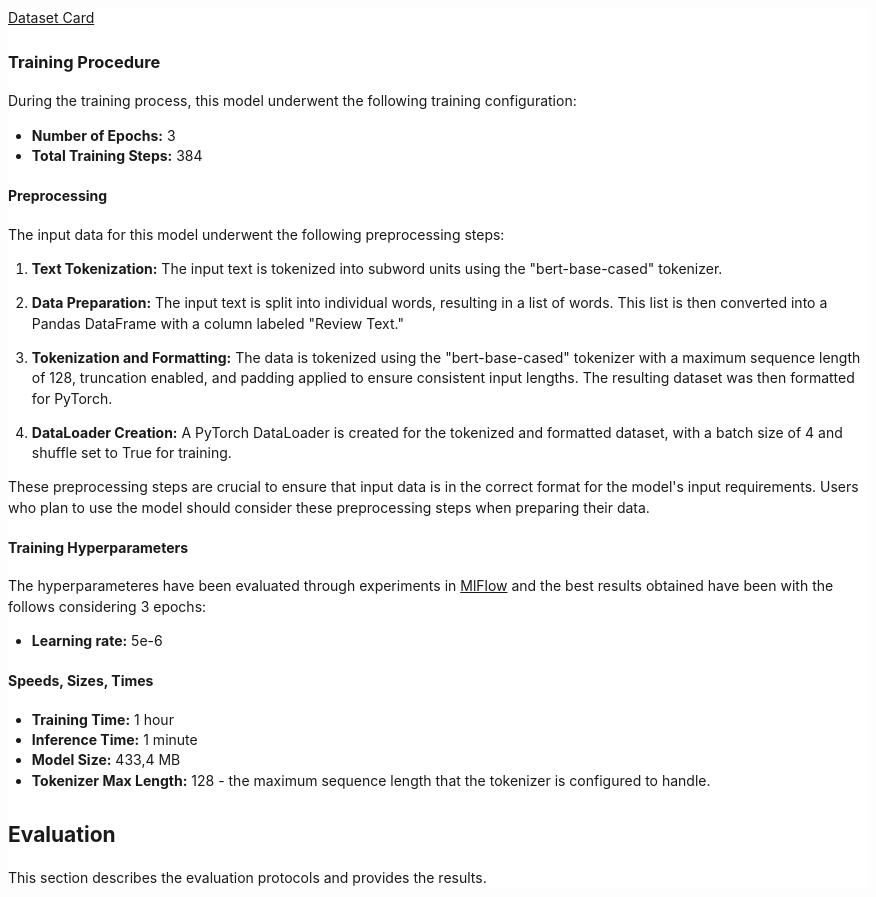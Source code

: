 [Dataset Card](https://github.com/MLOps-essi-upc/TAED2-clothing-reviews/blob/main/datasetcard.md)

### Training Procedure 

During the training process, this model underwent the following training configuration:

- **Number of Epochs:** 3
- **Total Training Steps:** 384


#### Preprocessing

The input data for this model underwent the following preprocessing steps:

1. **Text Tokenization:** The input text is tokenized into subword units using the "bert-base-cased" tokenizer.

2. **Data Preparation:** The input text is split into individual words, resulting in a list of words. This list is then converted into a Pandas DataFrame with a column labeled "Review Text."

4. **Tokenization and Formatting:** The data is tokenized using the "bert-base-cased" tokenizer with a maximum sequence length of 128, truncation enabled, and padding applied to ensure consistent input lengths. The resulting dataset was then formatted for PyTorch.

5. **DataLoader Creation:** A PyTorch DataLoader is created for the tokenized and formatted dataset, with a batch size of 4 and shuffle set to True for training.

These preprocessing steps are crucial to ensure that input data is in the correct format for the model's input requirements. Users who plan to use the model should consider these preprocessing steps when preparing their data.


#### Training Hyperparameters

The hyperparameteres have been evaluated through experiments in [MlFlow](https://dagshub.com/esther.fanyanas.i/MlFlow-transfer-learning.mlflow/#/experiments/1?searchFilter=&orderByKey=attributes.start_time&orderByAsc=false&startTime=ALL&lifecycleFilter=Active&datasetsFilter=W10%3D&modelVersionFilter=All%20Runs&selectedColumns=attributes.%60Source%60,attributes.%60Models%60,attributes.%60Dataset%60&compareRunsMode=CHART&compareRunCharts=W3sidXVpZCI6IjE2OTc5MTI5MjY1NDltem5tNjNwaiIsInR5cGUiOiJCQVIiLCJydW5zQ291bnRUb0NvbXBhcmUiOjEwLCJtZXRyaWNLZXkiOiJ0b3RhbF9sb3NzIn0seyJ1dWlkIjoiMTY5NzkxMjkyNjU0OXk1NDQ3YnE1IiwidHlwZSI6IlBBUkFMTEVMIiwicnVuc0NvdW50VG9Db21wYXJlIjoxMCwic2VsZWN0ZWRQYXJhbXMiOltdLCJzZWxlY3RlZE1ldHJpY3MiOltdfV0%3D) and the best results
obtained have been with the follows considering 3 epochs:

- **Learning rate:** 5e-6

#### Speeds, Sizes, Times

- **Training Time:** 1 hour
- **Inference Time:** 1 minute
- **Model Size:** 433,4 MB
- **Tokenizer Max Length:** 128 - the maximum sequence length that the tokenizer is configured to handle.

## Evaluation

This section describes the evaluation protocols and provides the results.

